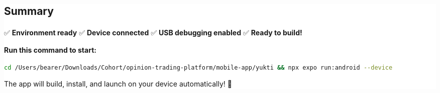 ## Summary

✅ **Environment ready**
✅ **Device connected**
✅ **USB debugging enabled**
✅ **Ready to build!**

**Run this command to start:**
```bash
cd /Users/bearer/Downloads/Cohort/opinion-trading-platform/mobile-app/yukti && npx expo run:android --device
```

The app will build, install, and launch on your device automatically! 🚀
